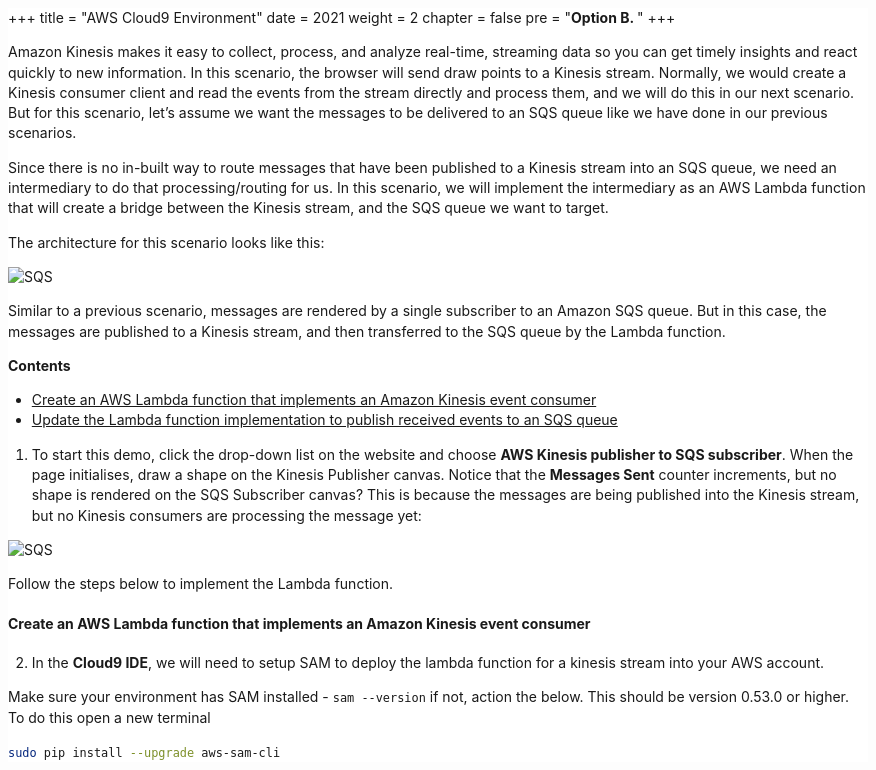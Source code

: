 +++
title = "AWS Cloud9 Environment"
date = 2021
weight = 2
chapter = false
pre = "<b>Option B. </b>"
+++

Amazon Kinesis makes it easy to collect, process, and analyze real-time, streaming data so you can get timely insights and react quickly to new information. In this scenario, the browser will send draw points to a Kinesis stream. Normally, we would create a Kinesis consumer client and read the events from the stream directly and process them, and we will do this in our next scenario. But for this scenario, let’s assume we want the messages to be delivered to an SQS queue like we have done in our previous scenarios.

Since there is no in-built way to route messages that have been published to a Kinesis stream into an SQS queue, we need an intermediary to do that processing/routing for us. In this scenario, we will implement the intermediary as an AWS Lambda function that will create a bridge between the Kinesis stream, and the SQS queue we want to target.

The architecture for this scenario looks like this:

![SQS](/images/2/kinesislambdasqsarchitecture.png?width=50pc)

Similar to a previous scenario, messages are rendered by a single subscriber to an Amazon SQS queue. But in this case, the messages are published to a Kinesis stream, and then transferred to the SQS queue by the Lambda function.

**Contents**
- [Create an AWS Lambda function that implements an Amazon Kinesis event consumer](#create-an-aws-lambda-function-that-implements-an-amazon-kinesis-event-consumer)
- [Update the Lambda function implementation to publish received events to an SQS queue](#update-the-lambda-function-implementation-to-publish-received-events-to-an-sqs-queue)

1. To start this demo, click the drop-down list on the website and choose **AWS Kinesis publisher to SQS subscriber**. When the page initialises, draw a shape on the Kinesis Publisher canvas. Notice that the **Messages Sent** counter increments, but no shape is rendered on the SQS Subscriber canvas? This is because the messages are being published into the Kinesis stream, but no Kinesis consumers are processing the message yet:

![SQS](/images/2/15.png?width=90pc)

Follow the steps below to implement the Lambda function.

#### Create an AWS Lambda function that implements an Amazon Kinesis event consumer

2. In the **Cloud9 IDE**, we will need to setup SAM to deploy the lambda function for a kinesis stream into your AWS account.

Make sure your environment has SAM installed - ```sam --version``` if not, action the below. This should be version 0.53.0 or higher. To do this open a new terminal

```bash
sudo pip install --upgrade aws-sam-cli
```
